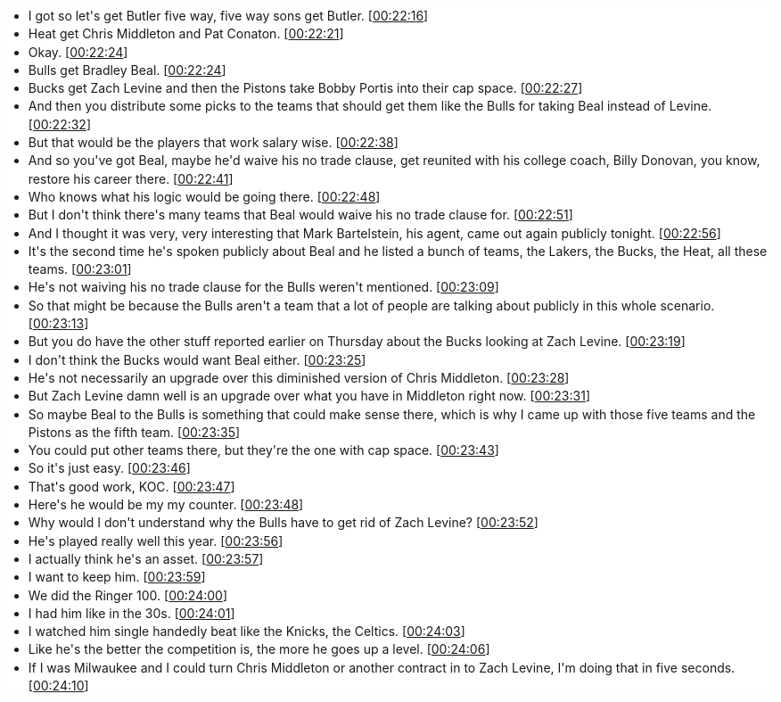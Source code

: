 *  I got so let's get Butler five way, five way sons get Butler. [[00:22:16](https://www.youtube.com/watch?v=x9zpv_8_pRI&t=1336.8s)]
*  Heat get Chris Middleton and Pat Conaton. [[00:22:21](https://www.youtube.com/watch?v=x9zpv_8_pRI&t=1341.1999999999998s)]
*  Okay. [[00:22:24](https://www.youtube.com/watch?v=x9zpv_8_pRI&t=1344.4399999999998s)]
*  Bulls get Bradley Beal. [[00:22:24](https://www.youtube.com/watch?v=x9zpv_8_pRI&t=1344.72s)]
*  Bucks get Zach Levine and then the Pistons take Bobby Portis into their cap space. [[00:22:27](https://www.youtube.com/watch?v=x9zpv_8_pRI&t=1347.48s)]
*  And then you distribute some picks to the teams that should get them like the Bulls for taking Beal instead of Levine. [[00:22:32](https://www.youtube.com/watch?v=x9zpv_8_pRI&t=1352.0s)]
*  But that would be the players that work salary wise. [[00:22:38](https://www.youtube.com/watch?v=x9zpv_8_pRI&t=1358.8s)]
*  And so you've got Beal, maybe he'd waive his no trade clause, get reunited with his college coach, Billy Donovan, you know, restore his career there. [[00:22:41](https://www.youtube.com/watch?v=x9zpv_8_pRI&t=1361.28s)]
*  Who knows what his logic would be going there. [[00:22:48](https://www.youtube.com/watch?v=x9zpv_8_pRI&t=1368.96s)]
*  But I don't think there's many teams that Beal would waive his no trade clause for. [[00:22:51](https://www.youtube.com/watch?v=x9zpv_8_pRI&t=1371.16s)]
*  And I thought it was very, very interesting that Mark Bartelstein, his agent, came out again publicly tonight. [[00:22:56](https://www.youtube.com/watch?v=x9zpv_8_pRI&t=1376.08s)]
*  It's the second time he's spoken publicly about Beal and he listed a bunch of teams, the Lakers, the Bucks, the Heat, all these teams. [[00:23:01](https://www.youtube.com/watch?v=x9zpv_8_pRI&t=1381.96s)]
*  He's not waiving his no trade clause for the Bulls weren't mentioned. [[00:23:09](https://www.youtube.com/watch?v=x9zpv_8_pRI&t=1389.96s)]
*  So that might be because the Bulls aren't a team that a lot of people are talking about publicly in this whole scenario. [[00:23:13](https://www.youtube.com/watch?v=x9zpv_8_pRI&t=1393.72s)]
*  But you do have the other stuff reported earlier on Thursday about the Bucks looking at Zach Levine. [[00:23:19](https://www.youtube.com/watch?v=x9zpv_8_pRI&t=1399.3999999999999s)]
*  I don't think the Bucks would want Beal either. [[00:23:25](https://www.youtube.com/watch?v=x9zpv_8_pRI&t=1405.44s)]
*  He's not necessarily an upgrade over this diminished version of Chris Middleton. [[00:23:28](https://www.youtube.com/watch?v=x9zpv_8_pRI&t=1408.04s)]
*  But Zach Levine damn well is an upgrade over what you have in Middleton right now. [[00:23:31](https://www.youtube.com/watch?v=x9zpv_8_pRI&t=1411.48s)]
*  So maybe Beal to the Bulls is something that could make sense there, which is why I came up with those five teams and the Pistons as the fifth team. [[00:23:35](https://www.youtube.com/watch?v=x9zpv_8_pRI&t=1415.8799999999999s)]
*  You could put other teams there, but they're the one with cap space. [[00:23:43](https://www.youtube.com/watch?v=x9zpv_8_pRI&t=1423.36s)]
*  So it's just easy. [[00:23:46](https://www.youtube.com/watch?v=x9zpv_8_pRI&t=1426.12s)]
*  That's good work, KOC. [[00:23:47](https://www.youtube.com/watch?v=x9zpv_8_pRI&t=1427.56s)]
*  Here's he would be my my counter. [[00:23:48](https://www.youtube.com/watch?v=x9zpv_8_pRI&t=1428.92s)]
*  Why would I don't understand why the Bulls have to get rid of Zach Levine? [[00:23:52](https://www.youtube.com/watch?v=x9zpv_8_pRI&t=1432.08s)]
*  He's played really well this year. [[00:23:56](https://www.youtube.com/watch?v=x9zpv_8_pRI&t=1436.3999999999999s)]
*  I actually think he's an asset. [[00:23:57](https://www.youtube.com/watch?v=x9zpv_8_pRI&t=1437.6s)]
*  I want to keep him. [[00:23:59](https://www.youtube.com/watch?v=x9zpv_8_pRI&t=1439.3999999999999s)]
*  We did the Ringer 100. [[00:24:00](https://www.youtube.com/watch?v=x9zpv_8_pRI&t=1440.6399999999999s)]
*  I had him like in the 30s. [[00:24:01](https://www.youtube.com/watch?v=x9zpv_8_pRI&t=1441.7199999999998s)]
*  I watched him single handedly beat like the Knicks, the Celtics. [[00:24:03](https://www.youtube.com/watch?v=x9zpv_8_pRI&t=1443.04s)]
*  Like he's the better the competition is, the more he goes up a level. [[00:24:06](https://www.youtube.com/watch?v=x9zpv_8_pRI&t=1446.4799999999998s)]
*  If I was Milwaukee and I could turn Chris Middleton or another contract in to Zach Levine, I'm doing that in five seconds. [[00:24:10](https://www.youtube.com/watch?v=x9zpv_8_pRI&t=1450.9599999999998s)]